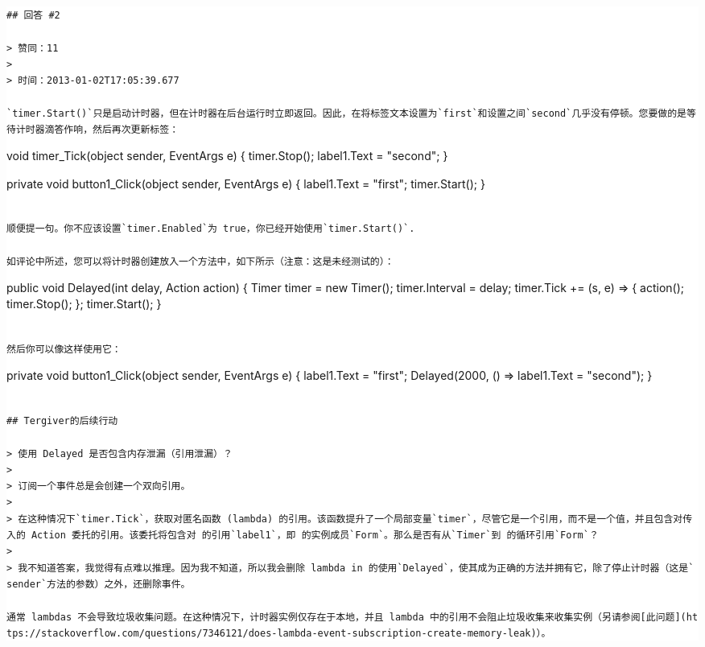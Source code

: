 ```
## 回答 #2

> 赞同：11
> 
> 时间：2013-01-02T17:05:39.677

`timer.Start()`只是启动计时器，但在计时器在后台运行时立即返回。因此，在将标签文本设置为`first`和设置之间`second`几乎没有停顿。您要做的是等待计时器滴答作响，然后再次更新标签：

```
void timer_Tick(object sender, EventArgs e)
{
    timer.Stop();
    label1.Text = "second";
}

private void button1_Click(object sender, EventArgs e)
{
    label1.Text = "first";
    timer.Start();
} 
```

顺便提一句。你不应该设置`timer.Enabled`为 true，你已经开始使用`timer.Start()`.

如评论中所述，您可以将计时器创建放入一个方法中，如下所示（注意：这是未经测试的）：

```
public void Delayed(int delay, Action action)
{
    Timer timer = new Timer();
    timer.Interval = delay;
    timer.Tick += (s, e) => {
        action();
        timer.Stop();
    };
    timer.Start();
} 
```

然后你可以像这样使用它：

```
private void button1_Click(object sender, EventArgs e)
{
    label1.Text = "first";
    Delayed(2000, () => label1.Text = "second");
} 
```

## Tergiver的后续行动

> 使用 Delayed 是否包含内存泄漏（引用泄漏）？
> 
> 订阅一个事件总是会创建一个双向引用。
> 
> 在这种情况下`timer.Tick`，获取对匿名函数 (lambda) 的引用。该函数提升了一个局部变量`timer`，尽管它是一个引用，而不是一个值，并且包含对传入的 Action 委托的引用。该委托将包含对 的引用`label1`，即 的实例成员`Form`。那么是否有从`Timer`到 的循环引用`Form`？
> 
> 我不知道答案，我觉得有点难以推理。因为我不知道，所以我会删除 lambda in 的使用`Delayed`，使其成为正确的方法并拥有它，除了停止计时器（这是`sender`方法的参数）之外，还删除事件。

通常 lambdas 不会导致垃圾收集问题。在这种情况下，计时器实例仅存在于本地，并且 lambda 中的引用不会阻止垃圾收集来收集实例（另请参阅[此问题](https://stackoverflow.com/questions/7346121/does-lambda-event-subscription-create-memory-leak)）。
```